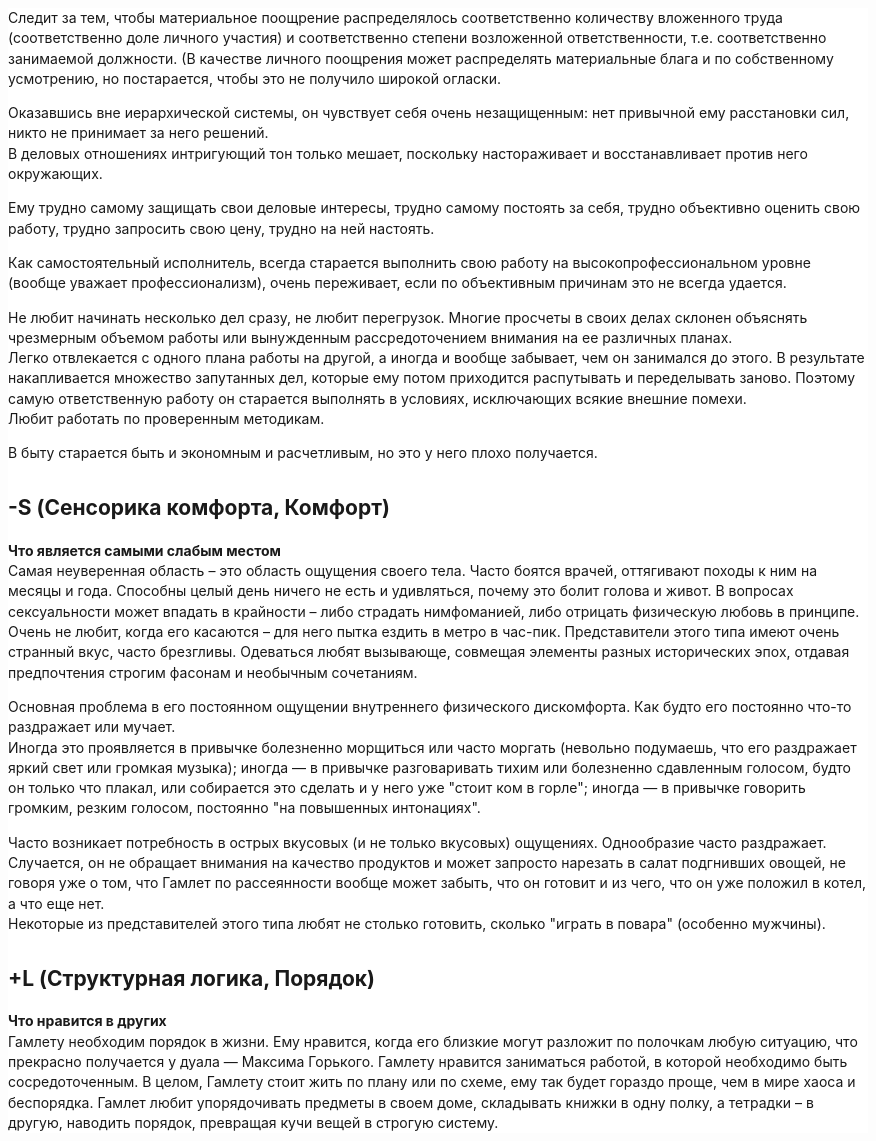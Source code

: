 Следит за тем, чтобы материальное поощрение распределялось соответственно количеству вложенного труда (соответственно доле личного участия) и соответственно степени возложенной ответственности, т.е. соответственно занимаемой должности. (В качестве личного поощрения может распределять материальные блага и по собственному усмотрению, но постарается, чтобы это не получило широкой огласки.

Оказавшись вне иерархической системы, он чувствует себя очень незащищенным: нет привычной ему расстановки сил, никто не принимает за него решений.  
В деловых отношениях интригующий тон только мешает, поскольку настораживает и восстанавливает против него окружающих.

Ему трудно самому защищать свои деловые интересы, трудно самому постоять за себя, трудно объективно оценить свою работу, трудно запросить свою цену, трудно на ней настоять.

Как самостоятельный исполнитель, всегда старается выполнить свою работу на высокопрофессиональном уровне (вообще уважает профессионализм), очень переживает, если по объективным причинам это не всегда удается.

Не любит начинать несколько дел сразу, не любит перегрузок. Многие просчеты в своих делах склонен объяснять чрезмерным объемом работы или вынужденным рассредоточением внимания на ее различных планах.  
Легко отвлекается с одного плана работы на другой, а иногда и вообще забывает, чем он занимался до этого. В результате накапливается множество запутанных дел, которые ему потом приходится распутывать и переделывать заново. Поэтому самую ответственную работу он старается выполнять в условиях, исключающих всякие внешние помехи.  
Любит работать по проверенным методикам.

В быту старается быть и экономным и расчетливым, но это у него плохо получается.

## -S (Сенсорика комфорта, Комфорт)
**Что является самыми слабым местом**  
Самая неуверенная область – это область ощущения своего тела. Часто боятся врачей, оттягивают походы к ним на месяцы и года. Способны целый день ничего не есть и удивляться, почему это болит голова и живот. В вопросах сексуальности может впадать в крайности – либо страдать нимфоманией, либо отрицать физическую любовь в принципе. Очень не любит, когда его касаются – для него пытка ездить в метро в час-пик. Представители этого типа имеют очень странный вкус, часто брезгливы. Одеваться любят вызывающе, совмещая элементы разных исторических эпох, отдавая предпочтения строгим фасонам и необычным сочетаниям.

Основная проблема в его постоянном ощущении внутреннего физического дискомфорта. Как будто его постоянно что-то раздражает или мучает.  
Иногда это проявляется в привычке болезненно морщиться или часто моргать (невольно подумаешь, что его раздражает яркий свет или громкая музыка); иногда — в привычке разговаривать тихим или болезненно сдавленным голосом, будто он только что плакал, или собирается это сделать и у него уже "стоит ком в горле"; иногда — в привычке говорить громким, резким голосом, постоянно "на повышенных интонациях".

Часто возникает потребность в острых вкусовых (и не только вкусовых) ощущениях. Однообразие часто раздражает.  
Случается, он не обращает внимания на качество продуктов и может запросто нарезать в салат подгнивших овощей, не говоря уже о том, что Гамлет по рассеянности вообще может забыть, что он готовит и из чего, что он уже положил в котел, а что еще нет.  
Некоторые из представителей этого типа любят не столько готовить, сколько "играть в повара" (особенно мужчины).

## +L (Структурная логика, Порядок)
**Что нравится в других**  
Гамлету необходим порядок в жизни. Ему нравится, когда его близкие могут разложит по полочкам любую ситуацию, что прекрасно получается у дуала — Максима Горького. Гамлету нравится заниматься работой, в которой необходимо быть сосредоточенным. В целом, Гамлету стоит жить по плану или по схеме, ему так будет гораздо проще, чем в мире хаоса и беспорядка. Гамлет любит упорядочивать предметы в своем доме, складывать книжки в одну полку, а тетрадки – в другую, наводить порядок, превращая кучи вещей в строгую систему.
